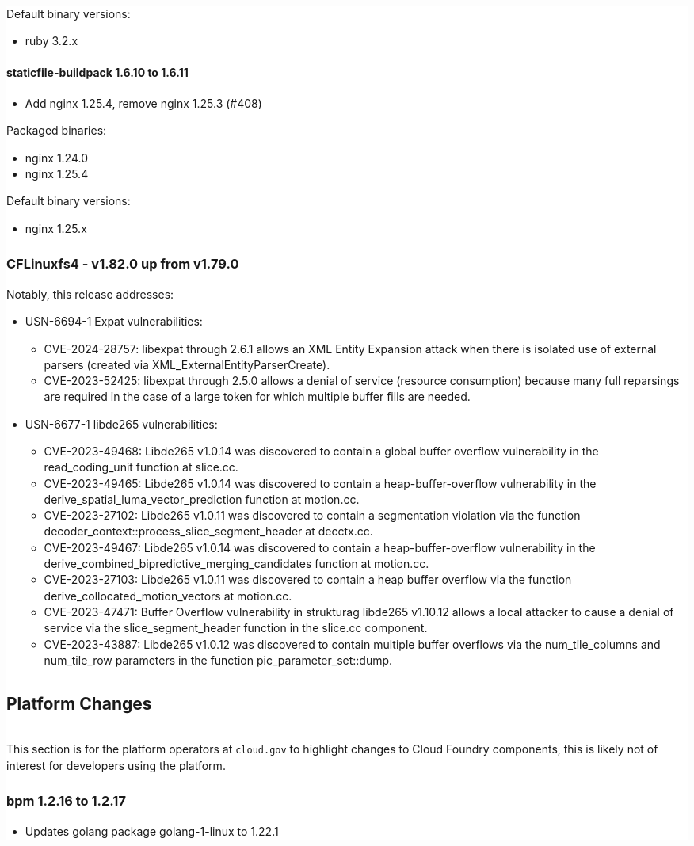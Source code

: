Default binary versions:

* ruby 3.2.x

#### staticfile-buildpack 1.6.10 to 1.6.11

* Add nginx 1.25.4, remove nginx 1.25.3 ([#408](https://github.com/cloudfoundry/staticfile-buildpack/pull/408))  

Packaged binaries:

* nginx 1.24.0
* nginx 1.25.4

Default binary versions:

* nginx 1.25.x

### CFLinuxfs4 - v1.82.0 up from v1.79.0 

Notably, this release addresses:
* USN-6694-1 Expat vulnerabilities:
   * CVE-2024-28757:  libexpat through 2.6.1 allows an XML Entity Expansion attack when there is isolated use of external parsers (created via XML_ExternalEntityParserCreate).
   * CVE-2023-52425:  libexpat through 2.5.0 allows a denial of service (resource consumption) because many full reparsings are required in the case of a large token for which multiple buffer fills are needed.

* USN-6677-1 libde265 vulnerabilities:

   * CVE-2023-49468: Libde265 v1.0.14 was discovered to contain a global buffer overflow vulnerability in the read_coding_unit function at slice.cc.
   * CVE-2023-49465: Libde265 v1.0.14 was discovered to contain a heap-buffer-overflow vulnerability in the derive_spatial_luma_vector_prediction function at motion.cc.
   * CVE-2023-27102: Libde265 v1.0.11 was discovered to contain a segmentation violation via the function decoder_context::process_slice_segment_header at decctx.cc.
   * CVE-2023-49467: Libde265 v1.0.14 was discovered to contain a heap-buffer-overflow vulnerability in the derive_combined_bipredictive_merging_candidates function at motion.cc.
   * CVE-2023-27103: Libde265 v1.0.11 was discovered to contain a heap buffer overflow via the function derive_collocated_motion_vectors at motion.cc.
   * CVE-2023-47471: Buffer Overflow vulnerability in strukturag libde265 v1.10.12 allows a local attacker to cause a denial of service via the slice_segment_header function in the slice.cc component.
   * CVE-2023-43887: Libde265 v1.0.12 was discovered to contain multiple buffer overflows via the num_tile_columns and num_tile_row parameters in the function pic_parameter_set::dump.

## Platform Changes
---

This section is for the platform operators at `cloud.gov` to highlight changes to Cloud Foundry components, this is likely not of interest for developers using the platform.

### bpm 1.2.16 to 1.2.17

* Updates golang package golang-1-linux to 1.22.1
